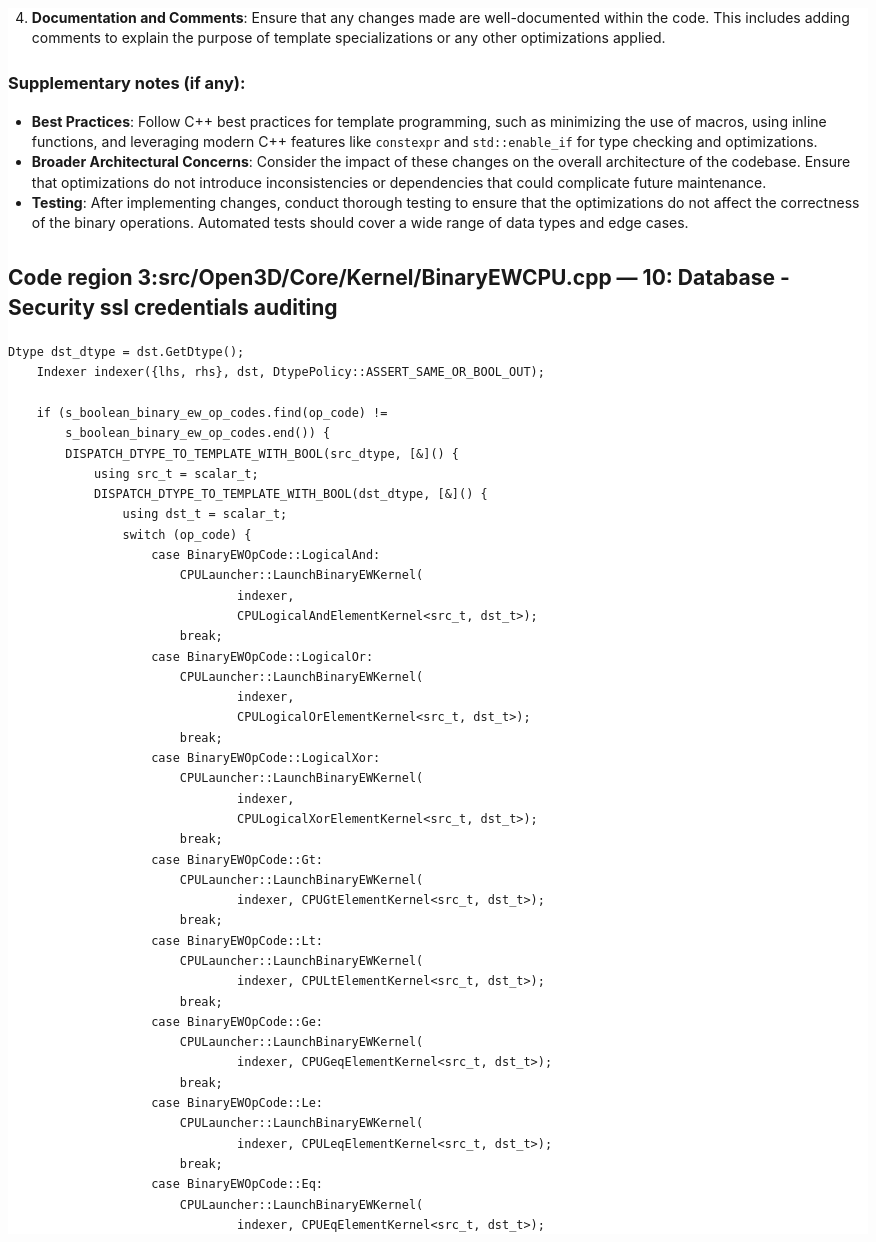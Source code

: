 4. **Documentation and Comments**: Ensure that any changes made are well-documented within the code. This includes adding comments to explain the purpose of template specializations or any other optimizations applied.

### Supplementary notes (if any):
- **Best Practices**: Follow C++ best practices for template programming, such as minimizing the use of macros, using inline functions, and leveraging modern C++ features like `constexpr` and `std::enable_if` for type checking and optimizations.
- **Broader Architectural Concerns**: Consider the impact of these changes on the overall architecture of the codebase. Ensure that optimizations do not introduce inconsistencies or dependencies that could complicate future maintenance.
- **Testing**: After implementing changes, conduct thorough testing to ensure that the optimizations do not affect the correctness of the binary operations. Automated tests should cover a wide range of data types and edge cases.

## Code region 3:src/Open3D/Core/Kernel/BinaryEWCPU.cpp — 10: Database - Security ssl  credentials  auditing

```
Dtype dst_dtype = dst.GetDtype();
    Indexer indexer({lhs, rhs}, dst, DtypePolicy::ASSERT_SAME_OR_BOOL_OUT);

    if (s_boolean_binary_ew_op_codes.find(op_code) !=
        s_boolean_binary_ew_op_codes.end()) {
        DISPATCH_DTYPE_TO_TEMPLATE_WITH_BOOL(src_dtype, [&]() {
            using src_t = scalar_t;
            DISPATCH_DTYPE_TO_TEMPLATE_WITH_BOOL(dst_dtype, [&]() {
                using dst_t = scalar_t;
                switch (op_code) {
                    case BinaryEWOpCode::LogicalAnd:
                        CPULauncher::LaunchBinaryEWKernel(
                                indexer,
                                CPULogicalAndElementKernel<src_t, dst_t>);
                        break;
                    case BinaryEWOpCode::LogicalOr:
                        CPULauncher::LaunchBinaryEWKernel(
                                indexer,
                                CPULogicalOrElementKernel<src_t, dst_t>);
                        break;
                    case BinaryEWOpCode::LogicalXor:
                        CPULauncher::LaunchBinaryEWKernel(
                                indexer,
                                CPULogicalXorElementKernel<src_t, dst_t>);
                        break;
                    case BinaryEWOpCode::Gt:
                        CPULauncher::LaunchBinaryEWKernel(
                                indexer, CPUGtElementKernel<src_t, dst_t>);
                        break;
                    case BinaryEWOpCode::Lt:
                        CPULauncher::LaunchBinaryEWKernel(
                                indexer, CPULtElementKernel<src_t, dst_t>);
                        break;
                    case BinaryEWOpCode::Ge:
                        CPULauncher::LaunchBinaryEWKernel(
                                indexer, CPUGeqElementKernel<src_t, dst_t>);
                        break;
                    case BinaryEWOpCode::Le:
                        CPULauncher::LaunchBinaryEWKernel(
                                indexer, CPULeqElementKernel<src_t, dst_t>);
                        break;
                    case BinaryEWOpCode::Eq:
                        CPULauncher::LaunchBinaryEWKernel(
                                indexer, CPUEqElementKernel<src_t, dst_t>);
```